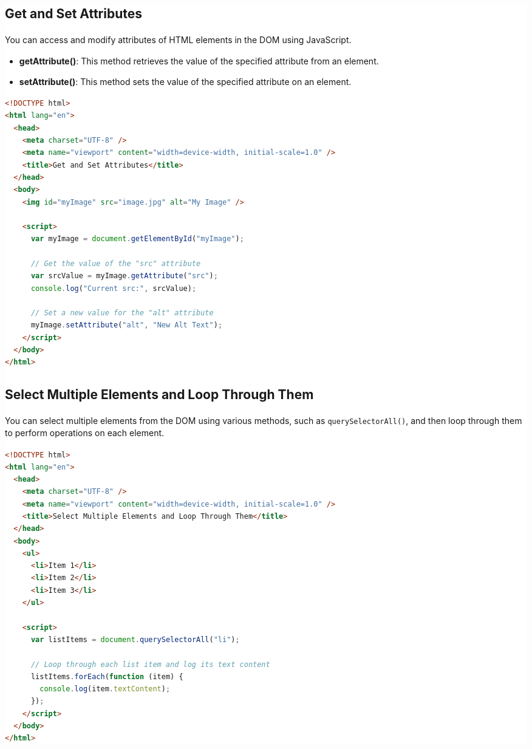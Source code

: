 ## **Get and Set Attributes**

You can access and modify attributes of HTML elements in the DOM using JavaScript.

- **getAttribute()**: This method retrieves the value of the specified attribute from an element.

- **setAttribute()**: This method sets the value of the specified attribute on an element.

```html
<!DOCTYPE html>
<html lang="en">
  <head>
    <meta charset="UTF-8" />
    <meta name="viewport" content="width=device-width, initial-scale=1.0" />
    <title>Get and Set Attributes</title>
  </head>
  <body>
    <img id="myImage" src="image.jpg" alt="My Image" />

    <script>
      var myImage = document.getElementById("myImage");

      // Get the value of the "src" attribute
      var srcValue = myImage.getAttribute("src");
      console.log("Current src:", srcValue);

      // Set a new value for the "alt" attribute
      myImage.setAttribute("alt", "New Alt Text");
    </script>
  </body>
</html>
```

## **Select Multiple Elements and Loop Through Them**

You can select multiple elements from the DOM using various methods, such as `querySelectorAll()`, and then loop through them to perform operations on each element.

```html
<!DOCTYPE html>
<html lang="en">
  <head>
    <meta charset="UTF-8" />
    <meta name="viewport" content="width=device-width, initial-scale=1.0" />
    <title>Select Multiple Elements and Loop Through Them</title>
  </head>
  <body>
    <ul>
      <li>Item 1</li>
      <li>Item 2</li>
      <li>Item 3</li>
    </ul>

    <script>
      var listItems = document.querySelectorAll("li");

      // Loop through each list item and log its text content
      listItems.forEach(function (item) {
        console.log(item.textContent);
      });
    </script>
  </body>
</html>
```
